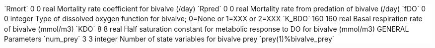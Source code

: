   </tr>
  <tr>
   <td style="text-align:center;min-width: 6em; background-color: white !important;"> `Rmort` </td>
   <td style="text-align:center;min-width: 6em; background-color: white !important;"> 0 </td>
   <td style="text-align:center;min-width: 6em; background-color: white !important;"> 0 </td>
   <td style="text-align:center;min-width: 6em; background-color: white !important;"> real </td>
   <td style="text-align:center;min-width: 6em; background-color: white !important;"> Mortality rate coefficient for bivalve (/day) </td>
  </tr>
  <tr>
   <td style="text-align:center;min-width: 6em; background-color: white !important;"> `Rpred` </td>
   <td style="text-align:center;min-width: 6em; background-color: white !important;"> 0 </td>
   <td style="text-align:center;min-width: 6em; background-color: white !important;"> 0 </td>
   <td style="text-align:center;min-width: 6em; background-color: white !important;"> real </td>
   <td style="text-align:center;min-width: 6em; background-color: white !important;"> Mortality rate from predation of bivalve (/day) </td>
  </tr>
  <tr>
   <td style="text-align:center;min-width: 6em; background-color: white !important;"> `fDO` </td>
   <td style="text-align:center;min-width: 6em; background-color: white !important;"> 0 </td>
   <td style="text-align:center;min-width: 6em; background-color: white !important;"> 0 </td>
   <td style="text-align:center;min-width: 6em; background-color: white !important;"> integer </td>
   <td style="text-align:center;min-width: 6em; background-color: white !important;"> Type of dissolved oxygen function for bivalve; 0=None or 1=XXX or 2=XXX </td>
  </tr>
  <tr>
   <td style="text-align:center;min-width: 6em; background-color: white !important;"> `K_BDO` </td>
   <td style="text-align:center;min-width: 6em; background-color: white !important;"> 160 </td>
   <td style="text-align:center;min-width: 6em; background-color: white !important;"> 160 </td>
   <td style="text-align:center;min-width: 6em; background-color: white !important;"> real </td>
   <td style="text-align:center;min-width: 6em; background-color: white !important;"> Basal respiration rate of bivalve (mmol/m3) </td>
  </tr>
  <tr>
   <td style="text-align:center;min-width: 6em; background-color: white !important;"> `KDO` </td>
   <td style="text-align:center;min-width: 6em; background-color: white !important;"> 8 </td>
   <td style="text-align:center;min-width: 6em; background-color: white !important;"> 8 </td>
   <td style="text-align:center;min-width: 6em; background-color: white !important;"> real </td>
   <td style="text-align:center;min-width: 6em; background-color: white !important;"> Half saturation constant for metabolic response to DO for bivalve (mmol/m3) </td>
  </tr>
  <tr>
   <td style="text-align:center;min-width: 6em; background-color: white !important;background-color: #E8EAEF !important;"> GENERAL Parameters </td>
   <td style="text-align:center;min-width: 6em; background-color: white !important;background-color: #E8EAEF !important;">  </td>
   <td style="text-align:center;min-width: 6em; background-color: white !important;background-color: #E8EAEF !important;">  </td>
   <td style="text-align:center;min-width: 6em; background-color: white !important;background-color: #E8EAEF !important;">  </td>
   <td style="text-align:center;min-width: 6em; background-color: white !important;background-color: #E8EAEF !important;">  </td>
  </tr>
  <tr>
   <td style="text-align:center;min-width: 6em; background-color: white !important;"> `num_prey` </td>
   <td style="text-align:center;min-width: 6em; background-color: white !important;"> 3 </td>
   <td style="text-align:center;min-width: 6em; background-color: white !important;"> 3 </td>
   <td style="text-align:center;min-width: 6em; background-color: white !important;"> integer </td>
   <td style="text-align:center;min-width: 6em; background-color: white !important;"> Number of state variables for bivalve prey </td>
  </tr>
  <tr>
   <td style="text-align:center;min-width: 6em; background-color: white !important;"> `prey(1)%bivalve_prey` </td>